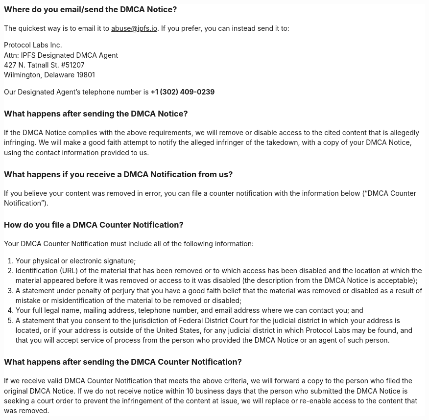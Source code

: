 ### Where do you email/send the DMCA Notice?
The quickest way is to email it to abuse@ipfs.io. If you prefer, you can instead send it to:

Protocol Labs Inc.<br/>
Attn: IPFS Designated DMCA Agent<br/>
427 N. Tatnall St. #51207<br/>
Wilmington, Delaware 19801

Our Designated Agent’s telephone number is **+1 (302) 409-0239**

### What happens after sending the DMCA Notice?
If the DMCA Notice complies with the above requirements, we will remove or disable access to the cited content that is allegedly infringing. We will make a good faith attempt to notify the alleged infringer of the takedown, with a copy of your DMCA Notice, using the contact information provided to us.

### What happens if you receive a DMCA Notification from us?
If you believe your content was removed in error, you can file a counter notification with the information below (“DMCA Counter Notification”).

### How do you file a DMCA Counter Notification?
Your DMCA Counter Notification must include all of the following information:

1. Your physical or electronic signature;
2. Identification (URL) of the material that has been removed or to which access has been disabled and the location at which the material appeared before it was removed or access to it was disabled (the description from the DMCA Notice is acceptable);
3. A statement under penalty of perjury that you have a good faith belief that the material was removed or disabled as a result of mistake or misidentification of the material to be removed or disabled;
4. Your full legal name, mailing address, telephone number, and email address where we can contact you; and
5. A statement that you consent to the jurisdiction of Federal District Court for the judicial district in which your address is located, or if your address is outside of the United States, for any judicial district in which Protocol Labs may be found, and that you will accept service of process from the person who provided the DMCA Notice or an agent of such person.

### What happens after sending the DMCA Counter Notification?
If we receive valid DMCA Counter Notification that meets the above criteria, we will forward a copy to the person who filed the original DMCA Notice. If we do not receive notice within 10 business days that the person who submitted the DMCA Notice is seeking a court order to prevent the infringement of the content at issue, we will replace or re-enable access to the content that was removed.
